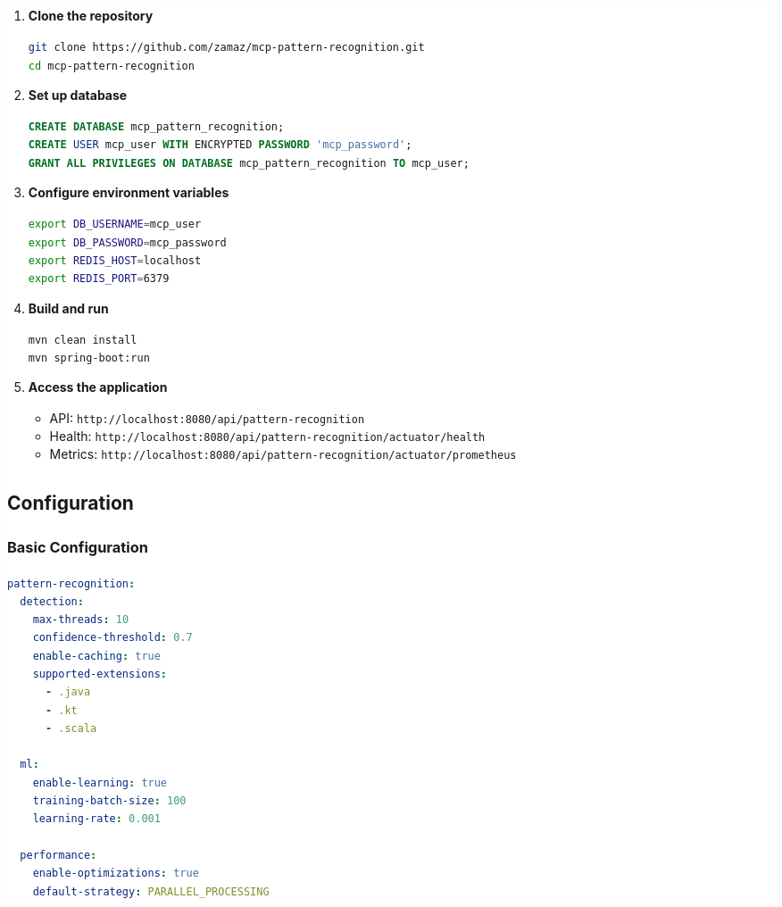 1. **Clone the repository**
   ```bash
   git clone https://github.com/zamaz/mcp-pattern-recognition.git
   cd mcp-pattern-recognition
   ```

2. **Set up database**
   ```sql
   CREATE DATABASE mcp_pattern_recognition;
   CREATE USER mcp_user WITH ENCRYPTED PASSWORD 'mcp_password';
   GRANT ALL PRIVILEGES ON DATABASE mcp_pattern_recognition TO mcp_user;
   ```

3. **Configure environment variables**
   ```bash
   export DB_USERNAME=mcp_user
   export DB_PASSWORD=mcp_password
   export REDIS_HOST=localhost
   export REDIS_PORT=6379
   ```

4. **Build and run**
   ```bash
   mvn clean install
   mvn spring-boot:run
   ```

5. **Access the application**
   - API: `http://localhost:8080/api/pattern-recognition`
   - Health: `http://localhost:8080/api/pattern-recognition/actuator/health`
   - Metrics: `http://localhost:8080/api/pattern-recognition/actuator/prometheus`

## Configuration

### Basic Configuration
```yaml
pattern-recognition:
  detection:
    max-threads: 10
    confidence-threshold: 0.7
    enable-caching: true
    supported-extensions:
      - .java
      - .kt
      - .scala
  
  ml:
    enable-learning: true
    training-batch-size: 100
    learning-rate: 0.001
  
  performance:
    enable-optimizations: true
    default-strategy: PARALLEL_PROCESSING
```
